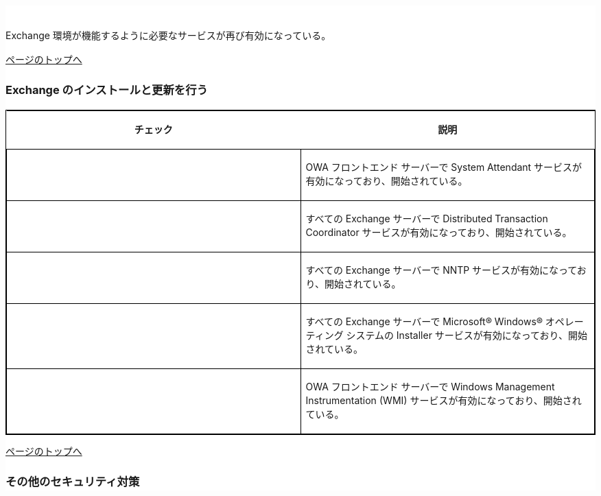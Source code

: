 <td style="border:1px solid black;"><p>　</p></td>
<td style="border:1px solid black;"><p>Exchange 環境が機能するように必要なサービスが再び有効になっている。</p></td>
</tr>  
</tbody>  
</table>
  
[](#mainsection)[ページのトップへ](#mainsection)
  
### Exchange のインストールと更新を行う

<p> </p>
<table style="border:1px solid black;">  
<colgroup>  
<col width="50%" />  
<col width="50%" />  
</colgroup>  
<thead>  
<tr class="header">  
<th><p>チェック</p></th>  
<th><p>説明</p></th>  
</tr>  
</thead>  
<tbody>  
<tr class="odd">
<td style="border:1px solid black;"><p>　</p></td>
<td style="border:1px solid black;"><p>OWA フロントエンド サーバーで System Attendant サービスが有効になっており、開始されている。</p></td>
</tr>  
<tr class="even">
<td style="border:1px solid black;"><p>　</p></td>
<td style="border:1px solid black;"><p>すべての Exchange サーバーで Distributed Transaction Coordinator サービスが有効になっており、開始されている。</p></td>
</tr>  
<tr class="odd">
<td style="border:1px solid black;"><p>　</p></td>
<td style="border:1px solid black;"><p>すべての Exchange サーバーで NNTP サービスが有効になっており、開始されている。</p></td>
</tr>  
<tr class="even">
<td style="border:1px solid black;"><p>　</p></td>
<td style="border:1px solid black;"><p>すべての Exchange サーバーで Microsoft® Windows® オペレーティング システムの Installer サービスが有効になっており、開始されている。</p></td>
</tr>  
<tr class="odd">
<td style="border:1px solid black;"><p>　</p></td>
<td style="border:1px solid black;"><p>OWA フロントエンド サーバーで Windows Management Instrumentation (WMI) サービスが有効になっており、開始されている。</p></td>
</tr>  
</tbody>  
</table>
  
[](#mainsection)[ページのトップへ](#mainsection)
  
### その他のセキュリティ対策
